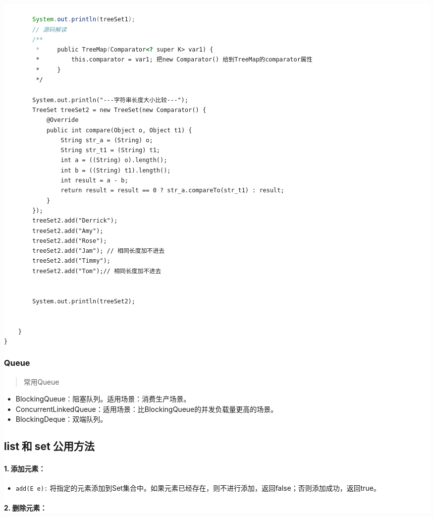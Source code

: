 ```java

        System.out.println(treeSet1);
        // 源码解读
        /**
         *     public TreeMap(Comparator<? super K> var1) {
         *         this.comparator = var1; 把new Comparator() 给到TreeMap的comparator属性
         *     }
         */

        System.out.println("---字符串长度大小比较---");
        TreeSet treeSet2 = new TreeSet(new Comparator() {
            @Override
            public int compare(Object o, Object t1) {
                String str_a = (String) o;
                String str_t1 = (String) t1;
                int a = ((String) o).length();
                int b = ((String) t1).length();
                int result = a - b;
                return result = result == 0 ? str_a.compareTo(str_t1) : result;
            }
        });
        treeSet2.add("Derrick");
        treeSet2.add("Amy");
        treeSet2.add("Rose");
        treeSet2.add("Jam"); // 相同长度加不进去
        treeSet2.add("Timmy");
        treeSet2.add("Tom");// 相同长度加不进去


        System.out.println(treeSet2);


    }
}
```

### Queue

>  常用Queue

+ BlockingQueue：阻塞队列。适用场景：消费生产场景。
+ ConcurrentLinkedQueue：适用场景：比BlockingQueue的并发负载量更高的场景。 
+ BlockingDeque：双端队列。

## list 和 set 公用方法

####  **1. 添加元素：**

+ `add(E e):` 将指定的元素添加到Set集合中。如果元素已经存在，则不进行添加，返回false；否则添加成功，返回true。

#### 2. **删除元素：**
